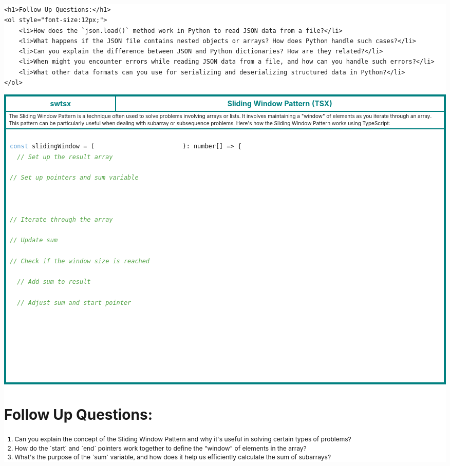     <h1>Follow Up Questions:</h1>
    <ol style="font-size:12px;">
        <li>How does the `json.load()` method work in Python to read JSON data from a file?</li>
        <li>What happens if the JSON file contains nested objects or arrays? How does Python handle such cases?</li>
        <li>Can you explain the difference between JSON and Python dictionaries? How are they related?</li>
        <li>When might you encounter errors while reading JSON data from a file, and how can you handle such errors?</li>
        <li>What other data formats can you use for serializing and deserializing structured data in Python?</li>
    </ol>


<table style="border:solid 2px teal; width:100%;">
    <tr style="border:solid 2px teal;">
        <th style="font-size:14px; width:25%; border:solid 2px teal; color:teal;">swtsx</th>
        <th style="font-size:14px; width:75%; border:solid 2px teal; color:teal;">Sliding Window Pattern (TSX)</th>
    </tr>
    <tr style="border:solid 2px teal;">
        <td colspan="2" style="font-size:10px;">The Sliding Window Pattern is a technique often used to solve problems involving arrays or lists. It involves maintaining a "window" of elements as you iterate through an array. This pattern can be particularly useful when dealing with subarray or subsequence problems. Here's how the Sliding Window Pattern works using TypeScript:</td>
    </tr>
    <tr style="border:solid 2px teal;">
        <td colspan="2">
            <code style="font-family: monospace; white-space: pre;">
<span style="color:#559bd5;">const</span> slidingWindow = (<span style="color:white;">arr: number[], k: number</span>): number[] => {
  <span style="color:#57a64a; font-style:italic;">// Set up the result array</span>
  <span style="color:white;">const result: number[] = [];</span>
<span style="color:#57a64a; font-style:italic;">// Set up pointers and sum variable</span>
<span style="color:white;">let start = 0;</span>
<span style="color:white;">let end = 0;</span>
<span style="color:white;">let sum = 0;</span>
<span style="color:#57a64a; font-style:italic;">// Iterate through the array</span>
<span style="color:white;">while (end < arr.length) {</span>
<span style="color:#57a64a; font-style:italic;">// Update sum</span>
<span style="color:white;">sum += arr[end];</span>
<span style="color:#57a64a; font-style:italic;">// Check if the window size is reached</span>
<span style="color:white;">if (end &gt;= k - 1) {</span>
  <span style="color:#57a64a; font-style:italic;">// Add sum to result</span>
  <span style="color:white;">result.push(sum);</span>
  <span style="color:#57a64a; font-style:italic;">// Adjust sum and start pointer</span>
  <span style="color:white;">sum -= arr[start];</span>
  <span style="color:white;">start++;</span>
<span style="color:white;">}</span>
<span style="color:white;">end++;</span>
<span style="color:white;">}</span>
<span style="color:white;">return result;</span>
<span style="color:white;">};</span>
</code>
</td>
</tr>
</table>
<h1>Follow Up Questions:</h1>
<ol style="font-size:12px;">
    <li>Can you explain the concept of the Sliding Window Pattern and why it's useful in solving certain types of problems?</li>
    <li>How do the `start` and `end` pointers work together to define the "window" of elements in the array?</li>
    <li>What's the purpose of the `sum` variable, and how does it help us efficiently calculate the sum of subarrays?</li>